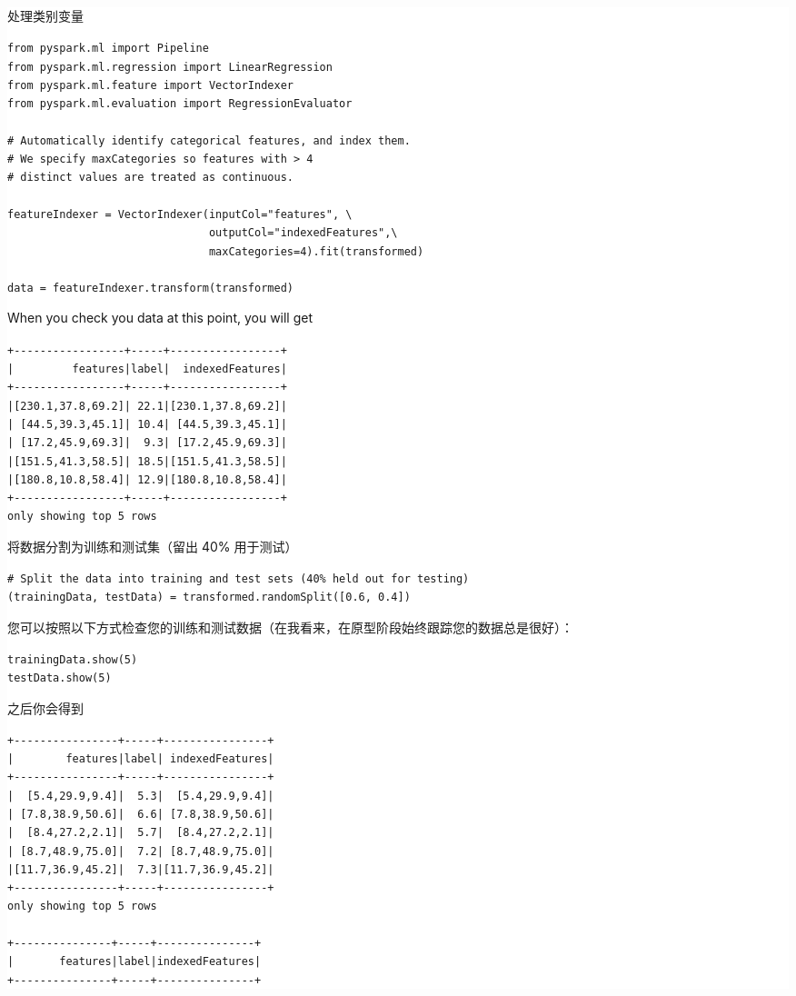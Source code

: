 处理类别变量

```
from pyspark.ml import Pipeline
from pyspark.ml.regression import LinearRegression
from pyspark.ml.feature import VectorIndexer
from pyspark.ml.evaluation import RegressionEvaluator

# Automatically identify categorical features, and index them.
# We specify maxCategories so features with > 4
# distinct values are treated as continuous.

featureIndexer = VectorIndexer(inputCol="features", \
                               outputCol="indexedFeatures",\
                               maxCategories=4).fit(transformed)

data = featureIndexer.transform(transformed)

```

When you check you data at this point, you will get

```
+-----------------+-----+-----------------+
|         features|label|  indexedFeatures|
+-----------------+-----+-----------------+
|[230.1,37.8,69.2]| 22.1|[230.1,37.8,69.2]|
| [44.5,39.3,45.1]| 10.4| [44.5,39.3,45.1]|
| [17.2,45.9,69.3]|  9.3| [17.2,45.9,69.3]|
|[151.5,41.3,58.5]| 18.5|[151.5,41.3,58.5]|
|[180.8,10.8,58.4]| 12.9|[180.8,10.8,58.4]|
+-----------------+-----+-----------------+
only showing top 5 rows

```

将数据分割为训练和测试集（留出 40% 用于测试）

```
# Split the data into training and test sets (40% held out for testing)
(trainingData, testData) = transformed.randomSplit([0.6, 0.4])

```

您可以按照以下方式检查您的训练和测试数据（在我看来，在原型阶段始终跟踪您的数据总是很好）：

```
trainingData.show(5)
testData.show(5)

```

之后你会得到


```
+----------------+-----+----------------+
|        features|label| indexedFeatures|
+----------------+-----+----------------+
|  [5.4,29.9,9.4]|  5.3|  [5.4,29.9,9.4]|
| [7.8,38.9,50.6]|  6.6| [7.8,38.9,50.6]|
|  [8.4,27.2,2.1]|  5.7|  [8.4,27.2,2.1]|
| [8.7,48.9,75.0]|  7.2| [8.7,48.9,75.0]|
|[11.7,36.9,45.2]|  7.3|[11.7,36.9,45.2]|
+----------------+-----+----------------+
only showing top 5 rows

+---------------+-----+---------------+
|       features|label|indexedFeatures|
+---------------+-----+---------------+
```